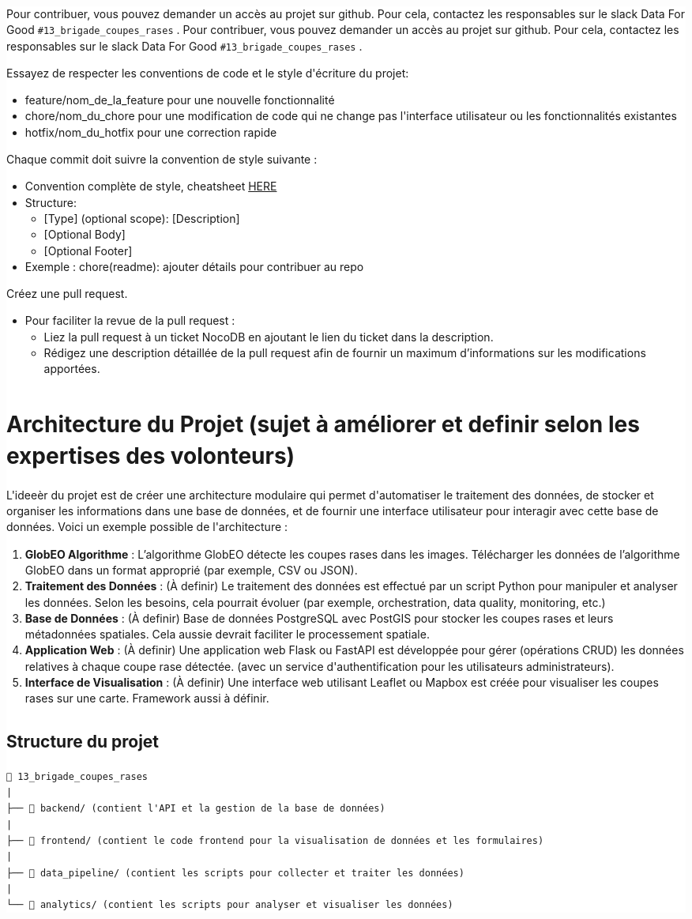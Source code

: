 Pour contribuer, vous pouvez demander un accès au projet sur github. Pour cela, contactez les responsables sur le slack Data For Good `#13_brigade_coupes_rases` .
Pour contribuer, vous pouvez demander un accès au projet sur github. Pour cela, contactez les responsables sur le slack Data For Good `#13_brigade_coupes_rases` .

Essayez de respecter les conventions de code et le style d'écriture du projet:

- feature/nom_de_la_feature pour une nouvelle fonctionnalité
- chore/nom_du_chore pour une modification de code qui ne change pas l'interface utilisateur ou les fonctionnalités existantes
- hotfix/nom_du_hotfix pour une correction rapide

Chaque commit doit suivre la convention de style suivante :

- Convention complète de style, cheatsheet [HERE](https://gist.github.com/qoomon/5dfcdf8eec66a051ecd85625518cfd13)
- Structure:
  - [Type] (optional scope): [Description]
  - [Optional Body]
  - [Optional Footer]
- Exemple : chore(readme): ajouter détails pour contribuer au repo

Créez une pull request.

- Pour faciliter la revue de la pull request :
  - Liez la pull request à un ticket NocoDB en ajoutant le lien du ticket dans la description.
  - Rédigez une description détaillée de la pull request afin de fournir un maximum d’informations sur les modifications apportées.

# Architecture du Projet (sujet à améliorer et definir selon les expertises des volonteurs)

L'ideeèr du projet est de créer une architecture modulaire qui permet d'automatiser le traitement des données, de stocker et organiser les informations dans une base de données, et de fournir une interface utilisateur pour interagir avec cette base de données. Voici un exemple possible de l'architecture :

1. **GlobEO Algorithme** : L’algorithme GlobEO détecte les coupes rases dans les images. Télécharger les données de l’algorithme GlobEO dans un format approprié (par exemple, CSV ou JSON).
2. **Traitement des Données** : (À definir) Le traitement des données est effectué par un script Python pour manipuler et analyser les données. Selon les besoins, cela pourrait évoluer (par exemple, orchestration, data quality, monitoring, etc.)
3. **Base de Données** : (À definir) Base de données PostgreSQL avec PostGIS pour stocker les coupes rases et leurs métadonnées spatiales. Cela aussie devrait faciliter le processement spatiale.
4. **Application Web** : (À definir) Une application web Flask ou FastAPI est développée pour gérer (opérations CRUD) les données relatives à chaque coupe rase détectée. (avec un service d'authentification pour les utilisateurs administrateurs).
5. **Interface de Visualisation** : (À definir) Une interface web utilisant Leaflet ou Mapbox est créée pour visualiser les coupes rases sur une carte. Framework aussi à définir.

## Structure du projet

```
📁 13_brigade_coupes_rases
|
├── 📁 backend/ (contient l'API et la gestion de la base de données)
|
├── 📁 frontend/ (contient le code frontend pour la visualisation de données et les formulaires)
|
├── 📁 data_pipeline/ (contient les scripts pour collecter et traiter les données)
|
└── 📁 analytics/ (contient les scripts pour analyser et visualiser les données)
```
